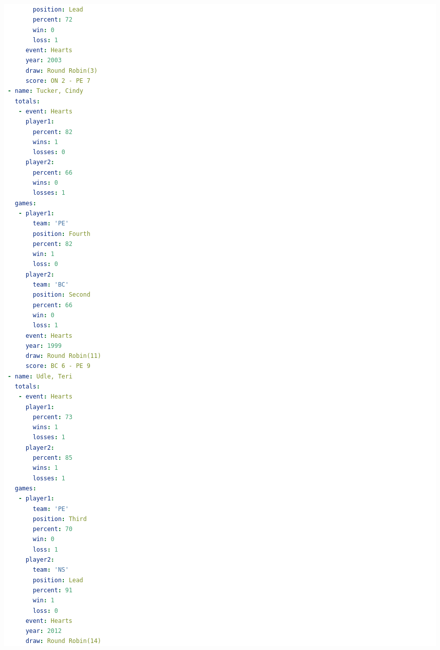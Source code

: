 ```yaml
        position: Lead
        percent: 72
        win: 0
        loss: 1
      event: Hearts
      year: 2003
      draw: Round Robin(3)
      score: ON 2 - PE 7
 - name: Tucker, Cindy
   totals:
    - event: Hearts
      player1:
        percent: 82
        wins: 1
        losses: 0
      player2:
        percent: 66
        wins: 0
        losses: 1
   games:
    - player1:
        team: 'PE'
        position: Fourth
        percent: 82
        win: 1
        loss: 0
      player2:
        team: 'BC'
        position: Second
        percent: 66
        win: 0
        loss: 1
      event: Hearts
      year: 1999
      draw: Round Robin(11)
      score: BC 6 - PE 9
 - name: Udle, Teri
   totals:
    - event: Hearts
      player1:
        percent: 73
        wins: 1
        losses: 1
      player2:
        percent: 85
        wins: 1
        losses: 1
   games:
    - player1:
        team: 'PE'
        position: Third
        percent: 70
        win: 0
        loss: 1
      player2:
        team: 'NS'
        position: Lead
        percent: 91
        win: 1
        loss: 0
      event: Hearts
      year: 2012
      draw: Round Robin(14)
```